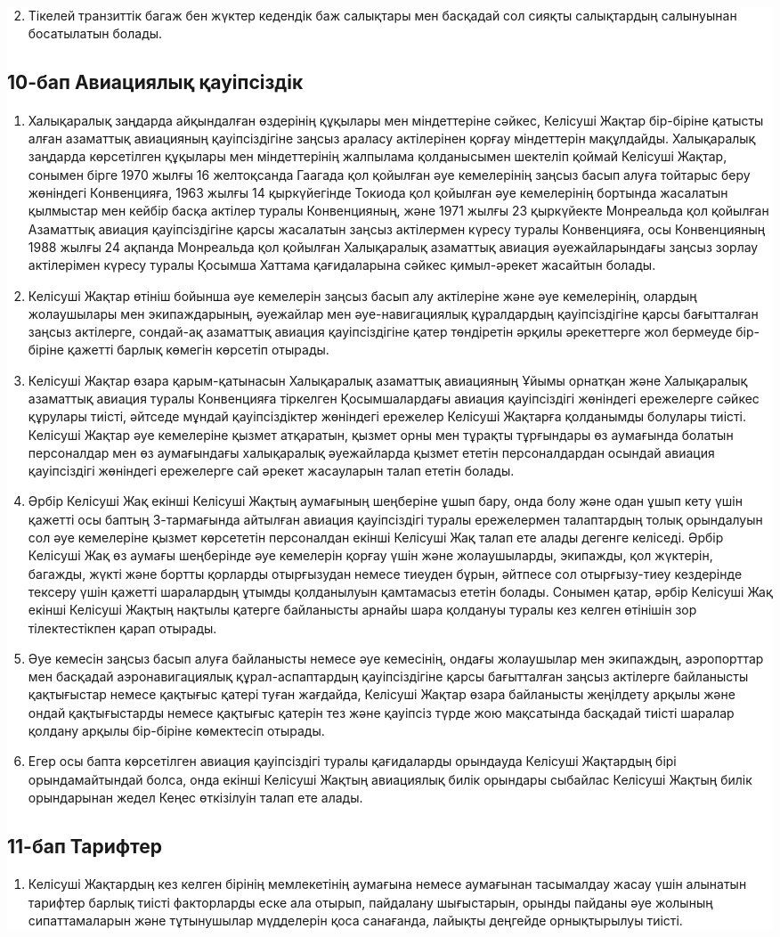 2. Тiкелей транзиттiк багаж бен жүктер кедендiк баж салықтары мен басқадай сол сияқты салықтардың салынуынан босатылатын болады.

## 10-бап Авиациялық қауіпсіздік

1. Халықаралық заңдарда айқындалған өздерiнiң құқылары мен мiндеттерiне сәйкес, Келiсушi Жақтар бiр-бiрiне қатысты алған азаматтық авиацияның қауiпсiздiгiне заңсыз араласу актiлерiнен қорғау мiндеттерiн мақұлдайды. Халықаралық заңдарда көрсетiлген құқылары мен мiндеттерiнiң жалпылама қолданысымен шектелiп қоймай Келiсушi Жақтар, сонымен бiрге 1970 жылғы 16 желтоқсанда Гаагада қол қойылған әуе кемелерiнiң заңсыз басып алуға тойтарыс беру жөнiндегi Конвенцияға, 1963 жылғы 14 қыркүйегiнде Токиода қол қойылған әуе кемелерiнiң бортында жасалатын қылмыстар мен кейбiр басқа актiлер туралы Конвенцияның, және 1971 жылғы 23 қыркүйекте Монреальда қол қойылған Азаматтық авиация қауiпсiздiгiне қарсы жасалатын заңсыз актiлермен күресу туралы Конвенцияға, осы Конвенцияның 1988 жылғы 24 ақпанда Монреальда қол қойылған Халықаралық азаматтық авиация әуежайларындағы заңсыз зорлау актiлерiмен күресу туралы Қосымша Хаттама қағидаларына сәйкес қимыл-әрекет жасайтын болады.

2. Келiсушi Жақтар өтiнiш бойынша әуе кемелерiн заңсыз басып алу актiлерiне және әуе кемелерiнiң, олардың жолаушылары мен экипаждарының, әуежайлар мен әуе-навигациялық құралдардың қауiпсiздiгiне қарсы бағытталған заңсыз актiлерге, сондай-ақ азаматтық авиация қауiпсiздiгiне қатер төндiретiн әрқилы әрекеттерге жол бермеуде бiр-бiрiне қажеттi барлық көмегiн көрсетiп отырады.

3. Келiсушi Жақтар өзара қарым-қатынасын Халықаралық азаматтық авиацияның Ұйымы орнатқан және Халықаралық азаматтық авиация туралы Конвенцияға тiркелген Қосымшалардағы авиация қауiпсiздiгi жөнiндегi ережелерге сәйкес құрулары тиiстi, әйтседе мұндай қауiпсiздiктер жөнiндегi ережелер Келiсушi Жақтарға қолданымды болулары тиiстi. Келiсушi Жақтар әуе кемелерiне қызмет атқаратын, қызмет орны мен тұрақты тұрғындары өз аумағында болатын персоналдар мен өз аумағындағы халықаралық әуежайларда қызмет ететiн персоналдардан осындай авиация қауiпсiздiгi жөнiндегi ережелерге сай әрекет жасауларын талап ететiн болады.

4. Әрбiр Келiсушi Жақ екiншi Келiсушi Жақтың аумағының шеңберiне ұшып бару, онда болу және одан ұшып кету үшiн қажеттi осы баптың 3-тармағында айтылған авиация қауiпсiздiгi туралы ережелермен талаптардың толық орындалуын сол әуе кемелерiне қызмет көрсететiн персоналдан екiншi Келiсушi Жақ талап ете алады дегенге келiседi. Әрбiр Келiсушi Жақ өз аумағы шеңберiнде әуе кемелерiн қорғау үшiн және жолаушыларды, экипажды, қол жүктерiн, багажды, жүктi және бортты қорларды отырғызудан немесе тиеуден бұрын, әйтпесе сол отырғызу-тиеу кездерiнде тексеру үшiн қажеттi шаралардың ұтымды қолданылуын қамтамасыз ететiн болады. Сонымен қатар, әрбiр Келiсушi Жақ екiншi Келiсушi Жақтың нақтылы қатерге байланысты арнайы шара қолдануы туралы кез келген өтiнiшiн зор тiлектестiкпен қарап отырады.

5. Әуе кемесiн заңсыз басып алуға байланысты немесе әуе кемесiнiң, ондағы жолаушылар мен экипаждың, аэропорттар мен басқадай аэронавигациялық құрал-аспаптардың қауiпсiздiгiне қарсы бағытталған заңсыз актiлерге байланысты қақтығыстар немесе қақтығыс қатерi туған жағдайда, Келiсушi Жақтар өзара байланысты жеңiлдету арқылы және ондай қақтығыстарды немесе қақтығыс қатерiн тез және қауiпсiз түрде жою мақсатында басқадай тиiстi шаралар қолдану арқылы бiр-бiрiне көмектесiп отырады.

6. Егер осы бапта көрсетiлген авиация қауiпсiздiгi туралы қағидаларды орындауда Келiсушi Жақтардың бiрi орындамайтындай болса, онда екiншi Келiсушi Жақтың авиациялық билiк орындары сыбайлас Келiсушi Жақтың билiк орындарынан жедел Кеңес өткiзiлуiн талап ете алады.

## 11-бап Тарифтер

1. Келiсушi Жақтардың кез келген бiрiнiң мемлекетiнiң аумағына немесе аумағынан тасымалдау жасау үшiн алынатын тарифтер барлық тиiстi факторларды еске ала отырып, пайдалану шығыстарын, орынды пайданы әуе жолының сипаттамаларын және тұтынушылар мүдделерiн қоса санағанда, лайықты деңгейде орнықтырылуы тиiстi.
